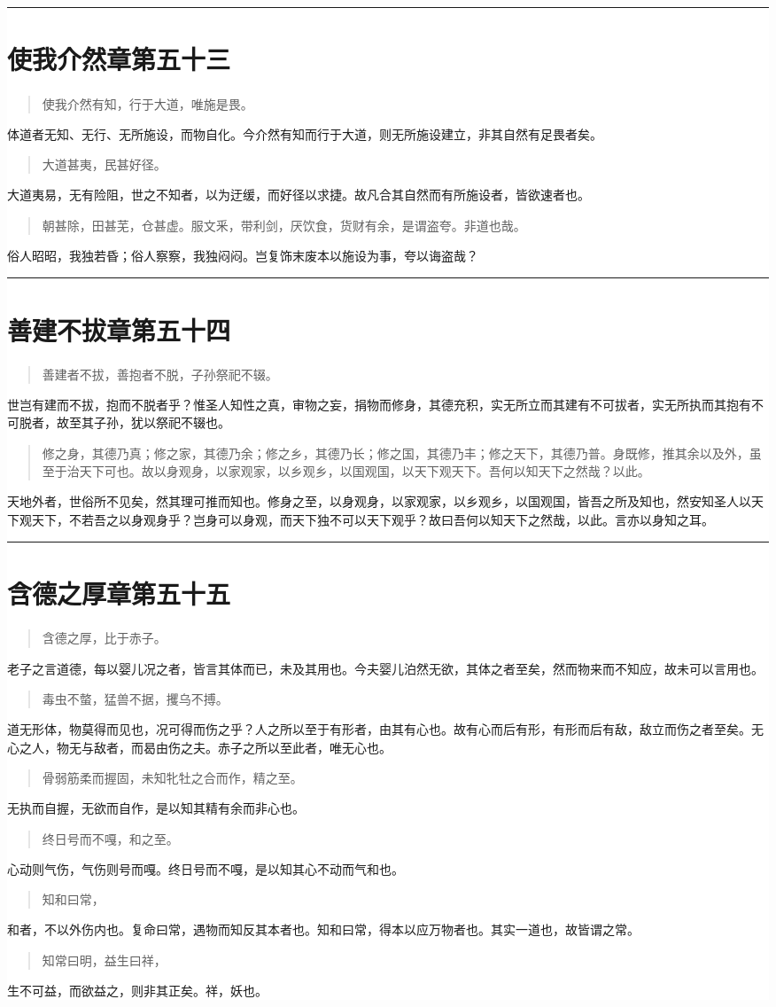 ******

# 使我介然章第五十三  

> 使我介然有知，行于大道，唯施是畏。

体道者无知、无行、无所施设，而物自化。今介然有知而行于大道，则无所施设建立，非其自然有足畏者矣。

> 大道甚夷，民甚好径。

大道夷易，无有险阻，世之不知者，以为迂缓，而好径以求捷。故凡合其自然而有所施设者，皆欲速者也。

> 朝甚除，田甚芜，仓甚虚。服文釆，带利剑，厌饮食，货财有余，是谓盗夸。非道也哉。

俗人昭昭，我独若昏；俗人察察，我独闷闷。岂复饰末废本以施设为事，夸以诲盗哉？

******

# 善建不拔章第五十四  

> 善建者不拔，善抱者不脱，子孙祭祀不辍。

世岂有建而不拔，抱而不脱者乎？惟圣人知性之真，审物之妄，捐物而修身，其德充积，实无所立而其建有不可拔者，实无所执而其抱有不可脱者，故至其子孙，犹以祭祀不辍也。

> 修之身，其德乃真；修之家，其德乃余；修之乡，其德乃长；修之国，其德乃丰；修之天下，其德乃普。身既修，推其余以及外，虽至于治天下可也。故以身观身，以家观家，以乡观乡，以国观国，以天下观天下。吾何以知天下之然哉？以此。

天地外者，世俗所不见矣，然其理可推而知也。修身之至，以身观身，以家观家，以乡观乡，以国观国，皆吾之所及知也，然安知圣人以天下观天下，不若吾之以身观身乎？岂身可以身观，而天下独不可以天下观乎？故曰吾何以知天下之然哉，以此。言亦以身知之耳。

******

# 含德之厚章第五十五  

> 含德之厚，比于赤子。

老子之言道德，每以婴儿况之者，皆言其体而已，未及其用也。今夫婴儿泊然无欲，其体之者至矣，然而物来而不知应，故未可以言用也。

> 毒虫不螫，猛兽不据，攫乌不搏。

道无形体，物莫得而见也，况可得而伤之乎？人之所以至于有形者，由其有心也。故有心而后有形，有形而后有敌，敌立而伤之者至矣。无心之人，物无与敌者，而曷由伤之夫。赤子之所以至此者，唯无心也。

> 骨弱筋柔而握固，未知牝牡之合而作，精之至。

无执而自握，无欲而自作，是以知其精有余而非心也。

> 终日号而不嘎，和之至。

心动则气伤，气伤则号而嘎。终日号而不嘎，是以知其心不动而气和也。

> 知和曰常，

和者，不以外伤内也。复命曰常，遇物而知反其本者也。知和曰常，得本以应万物者也。其实一道也，故皆谓之常。

> 知常曰明，益生曰祥，

生不可益，而欲益之，则非其正矣。祥，妖也。
